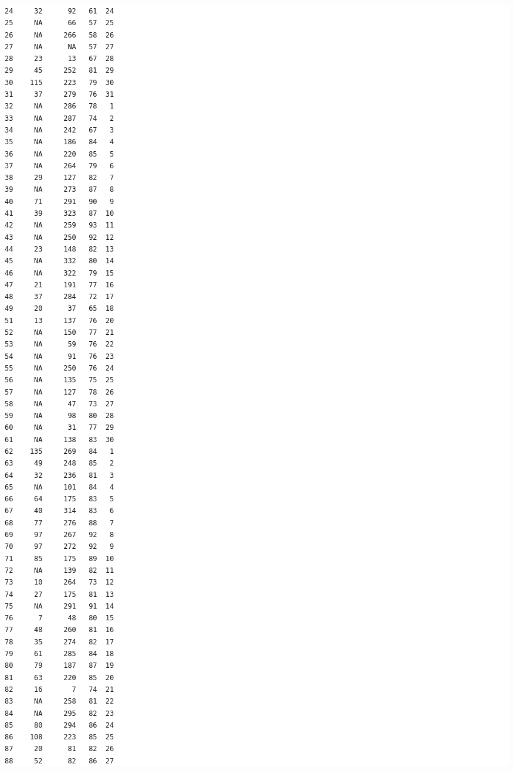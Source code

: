     24     32      92   61  24
    25     NA      66   57  25
    26     NA     266   58  26
    27     NA      NA   57  27
    28     23      13   67  28
    29     45     252   81  29
    30    115     223   79  30
    31     37     279   76  31
    32     NA     286   78   1
    33     NA     287   74   2
    34     NA     242   67   3
    35     NA     186   84   4
    36     NA     220   85   5
    37     NA     264   79   6
    38     29     127   82   7
    39     NA     273   87   8
    40     71     291   90   9
    41     39     323   87  10
    42     NA     259   93  11
    43     NA     250   92  12
    44     23     148   82  13
    45     NA     332   80  14
    46     NA     322   79  15
    47     21     191   77  16
    48     37     284   72  17
    49     20      37   65  18
    51     13     137   76  20
    52     NA     150   77  21
    53     NA      59   76  22
    54     NA      91   76  23
    55     NA     250   76  24
    56     NA     135   75  25
    57     NA     127   78  26
    58     NA      47   73  27
    59     NA      98   80  28
    60     NA      31   77  29
    61     NA     138   83  30
    62    135     269   84   1
    63     49     248   85   2
    64     32     236   81   3
    65     NA     101   84   4
    66     64     175   83   5
    67     40     314   83   6
    68     77     276   88   7
    69     97     267   92   8
    70     97     272   92   9
    71     85     175   89  10
    72     NA     139   82  11
    73     10     264   73  12
    74     27     175   81  13
    75     NA     291   91  14
    76      7      48   80  15
    77     48     260   81  16
    78     35     274   82  17
    79     61     285   84  18
    80     79     187   87  19
    81     63     220   85  20
    82     16       7   74  21
    83     NA     258   81  22
    84     NA     295   82  23
    85     80     294   86  24
    86    108     223   85  25
    87     20      81   82  26
    88     52      82   86  27